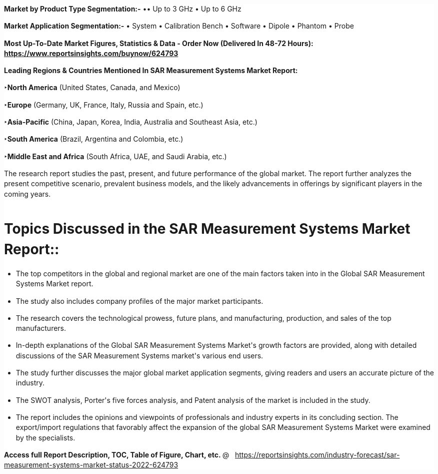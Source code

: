 <strong>Market by Product Type Segmentation:-</strong>
•• Up to 3 GHz
• Up to 6 GHz

<strong>Market Application Segmentation:-</strong>
•   System
• Calibration Bench
• Software
• Dipole
• Phantom
• Probe

<strong>Most Up-To-Date Market Figures, Statistics & Data - Order Now (Delivered In 48-72 Hours): <a href=https://www.reportsinsights.com/buynow/624793>https://www.reportsinsights.com/buynow/624793</a></strong>

<strong>Leading Regions &amp; Countries Mentioned In SAR Measurement Systems Market Report:</strong>

<strong>‣North America</strong> (United States, Canada, and Mexico)

<strong>‣Europe</strong> (Germany, UK, France, Italy, Russia and Spain, etc.)

<strong>‣Asia-Pacific</strong> (China, Japan, Korea, India, Australia and Southeast Asia, etc.)

<strong>‣South America</strong> (Brazil, Argentina and Colombia, etc.)

<strong>‣Middle East and Africa</strong> (South Africa, UAE, and Saudi Arabia, etc.)

The research report studies the past, present, and future performance of the global market. The report further analyzes the present competitive scenario, prevalent business models, and the likely advancements in offerings by significant players in the coming years.

# <strong>Topics Discussed in the SAR Measurement Systems Market Report::</strong>

- The top competitors in the global and regional market are one of the main factors taken into in the Global SAR Measurement Systems Market report.

- The study also includes company profiles of the major market participants.

- The research covers the technological prowess, future plans, and manufacturing, production, and sales of the top manufacturers.

- In-depth explanations of the Global SAR Measurement Systems Market's growth factors are provided, along with detailed discussions of the SAR Measurement Systems market's various end users.

- The study further discusses the major global market application segments, giving readers and users an accurate picture of the industry.

- The SWOT analysis, Porter's five forces analysis, and Patent analysis of the market is included in the study.

- The report includes the opinions and viewpoints of professionals and industry experts in its concluding section. The export/import regulations that favorably affect the expansion of the global SAR Measurement Systems Market were examined by the specialists.

<strong>Access full Report Description, TOC, Table of Figure, Chart, etc. </strong>@   <a href=https://reportsinsights.com/industry-forecast/sar-measurement-systems-market-status-2022-624793>https://reportsinsights.com/industry-forecast/sar-measurement-systems-market-status-2022-624793</a>
